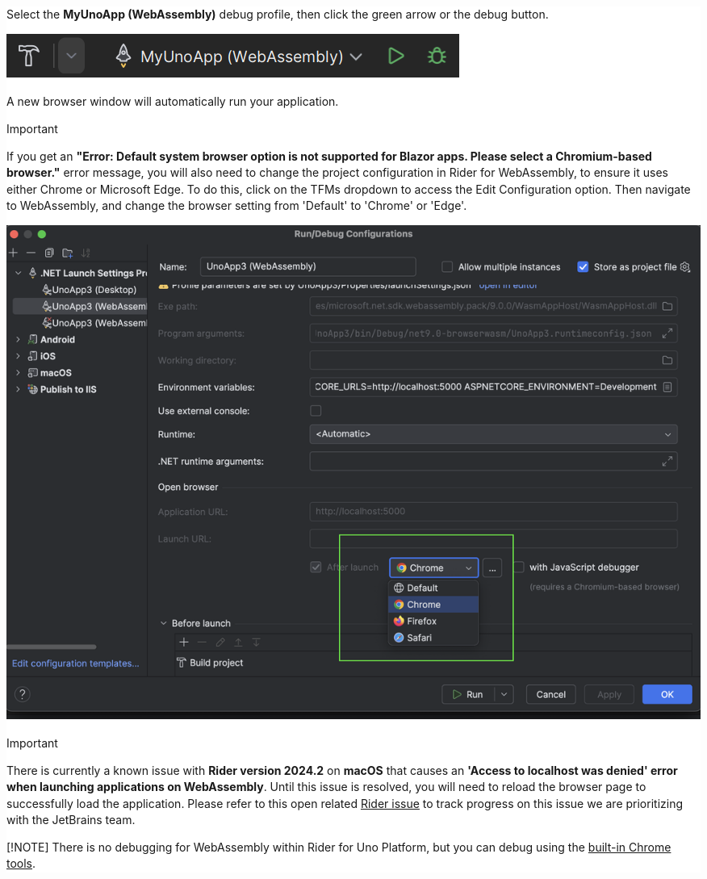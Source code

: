 Select the **MyUnoApp (WebAssembly)** debug profile, then click the green arrow or the debug button.

![A view of the Rider taskbar for WebAssembly](Assets/quick-start/run-wasm-rider.png)

A new browser window will automatically run your application.

> [!IMPORTANT]
> If you get an **"Error: Default system browser option is not supported for Blazor apps. Please select a Chromium-based browser."** error message, you will also need to change the project configuration in Rider for WebAssembly, to ensure it uses either Chrome or Microsoft Edge. To do this, click on the TFMs dropdown to access the Edit Configuration option. Then navigate to WebAssembly, and change the browser setting from 'Default' to 'Chrome' or 'Edge'.

![Updating Rider WebAssembly Browser Configuration](Assets/quick-start/rider_webassembly_change_browser.png)

> [!IMPORTANT]
> There is currently a known issue with **Rider version 2024.2** on **macOS** that causes an **'Access to localhost was denied' error when launching applications on WebAssembly**. Until this issue is resolved, you will need to reload the browser page to successfully load the application.
> Please refer to this open related [Rider issue](https://youtrack.jetbrains.com/issue/RIDER-115776/MacOS-WASM-Access-to-localhost-was-denied-on-Initial-Run) to track progress on this issue we are prioritizing with the JetBrains team.
>
> [!NOTE]
> There is no debugging for WebAssembly within Rider for Uno Platform, but you can debug using the [built-in Chrome tools](external/uno.wasm.bootstrap/doc/debugger-support.md#how-to-use-the-browser-debugger).
